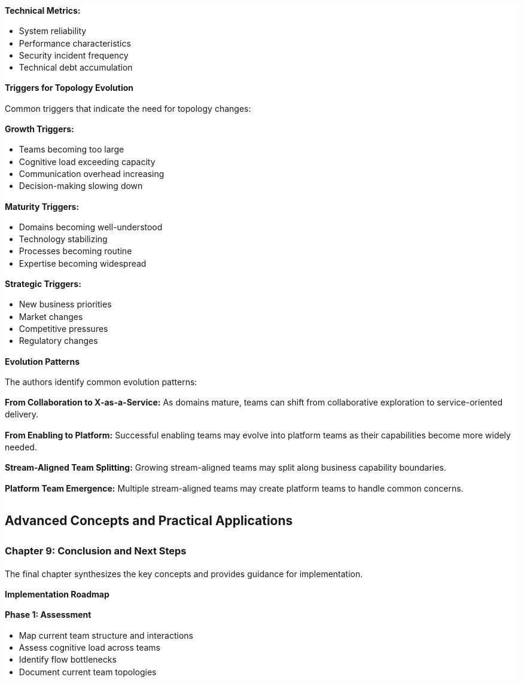 **Technical Metrics:**
- System reliability
- Performance characteristics
- Security incident frequency
- Technical debt accumulation

**Triggers for Topology Evolution**

Common triggers that indicate the need for topology changes:

**Growth Triggers:**
- Teams becoming too large
- Cognitive load exceeding capacity
- Communication overhead increasing
- Decision-making slowing down

**Maturity Triggers:**
- Domains becoming well-understood
- Technology stabilizing
- Processes becoming routine
- Expertise becoming widespread

**Strategic Triggers:**
- New business priorities
- Market changes
- Competitive pressures
- Regulatory changes

**Evolution Patterns**

The authors identify common evolution patterns:

**From Collaboration to X-as-a-Service:**
As domains mature, teams can shift from collaborative exploration to service-oriented delivery.

**From Enabling to Platform:**
Successful enabling teams may evolve into platform teams as their capabilities become more widely needed.

**Stream-Aligned Team Splitting:**
Growing stream-aligned teams may split along business capability boundaries.

**Platform Team Emergence:**
Multiple stream-aligned teams may create platform teams to handle common concerns.

## Advanced Concepts and Practical Applications

### Chapter 9: Conclusion and Next Steps

The final chapter synthesizes the key concepts and provides guidance for implementation.

**Implementation Roadmap**

**Phase 1: Assessment**
- Map current team structure and interactions
- Assess cognitive load across teams
- Identify flow bottlenecks
- Document current team topologies
